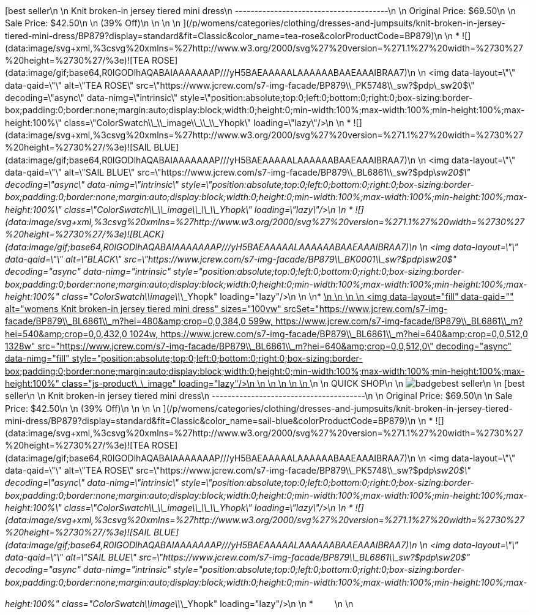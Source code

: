 [best seller\n    \n    Knit broken-in jersey tiered mini dress\n    ---------------------------------------\n    \n    Original Price: $69.50\n    \n    Sale Price: $42.50\n    \n    (39% Off)\n    \n    \n    \n    ](/p/womens/categories/clothing/dresses-and-jumpsuits/knit-broken-in-jersey-tiered-mini-dress/BP879?display=standard&fit=Classic&color_name=tea-rose&colorProductCode=BP879)\n    \n    *   ![](data:image/svg+xml,%3csvg%20xmlns=%27http://www.w3.org/2000/svg%27%20version=%271.1%27%20width=%2730%27%20height=%2730%27/%3e)![TEA ROSE](data:image/gif;base64,R0lGODlhAQABAIAAAAAAAP///yH5BAEAAAAALAAAAAABAAEAAAIBRAA7)\n        \n        <img data-layout=\"\" data-qaid=\"\" alt=\"TEA ROSE\" src=\"https://www.jcrew.com/s7-img-facade/BP879\\_PK5748\\_sw?$pdp\\_sw20$\" decoding=\"async\" data-nimg=\"intrinsic\" style=\"position:absolute;top:0;left:0;bottom:0;right:0;box-sizing:border-box;padding:0;border:none;margin:auto;display:block;width:0;height:0;min-width:100%;max-width:100%;min-height:100%;max-height:100%\" class=\"ColorSwatch\\_\\_image\\_\\_\\_Yhopk\" loading=\"lazy\"/>\n        \n    *   ![](data:image/svg+xml,%3csvg%20xmlns=%27http://www.w3.org/2000/svg%27%20version=%271.1%27%20width=%2730%27%20height=%2730%27/%3e)![SAIL BLUE](data:image/gif;base64,R0lGODlhAQABAIAAAAAAAP///yH5BAEAAAAALAAAAAABAAEAAAIBRAA7)\n        \n        <img data-layout=\"\" data-qaid=\"\" alt=\"SAIL BLUE\" src=\"https://www.jcrew.com/s7-img-facade/BP879\\_BL6861\\_sw?$pdp\\_sw20$\" decoding=\"async\" data-nimg=\"intrinsic\" style=\"position:absolute;top:0;left:0;bottom:0;right:0;box-sizing:border-box;padding:0;border:none;margin:auto;display:block;width:0;height:0;min-width:100%;max-width:100%;min-height:100%;max-height:100%\" class=\"ColorSwatch\\_\\_image\\_\\_\\_Yhopk\" loading=\"lazy\"/>\n        \n    *   ![](data:image/svg+xml,%3csvg%20xmlns=%27http://www.w3.org/2000/svg%27%20version=%271.1%27%20width=%2730%27%20height=%2730%27/%3e)![BLACK](data:image/gif;base64,R0lGODlhAQABAIAAAAAAAP///yH5BAEAAAAALAAAAAABAAEAAAIBRAA7)\n        \n        <img data-layout=\"\" data-qaid=\"\" alt=\"BLACK\" src=\"https://www.jcrew.com/s7-img-facade/BP879\\_BK0001\\_sw?$pdp\\_sw20$\" decoding=\"async\" data-nimg=\"intrinsic\" style=\"position:absolute;top:0;left:0;bottom:0;right:0;box-sizing:border-box;padding:0;border:none;margin:auto;display:block;width:0;height:0;min-width:100%;max-width:100%;min-height:100%;max-height:100%\" class=\"ColorSwatch\\_\\_image\\_\\_\\_Yhopk\" loading=\"lazy\"/>\n        \n    \n*   [\n    \n    ![womens Knit broken-in jersey tiered mini dress](data:image/gif;base64,R0lGODlhAQABAIAAAAAAAP///yH5BAEAAAAALAAAAAABAAEAAAIBRAA7)\n    \n    <img data-layout=\"fill\" data-qaid=\"\" alt=\"womens Knit broken-in jersey tiered mini dress\" sizes=\"100vw\" srcSet=\"https://www.jcrew.com/s7-img-facade/BP879\\_BL6861\\_m?hei=480&amp;crop=0,0,384,0 599w, https://www.jcrew.com/s7-img-facade/BP879\\_BL6861\\_m?hei=540&amp;crop=0,0,432,0 1024w, https://www.jcrew.com/s7-img-facade/BP879\\_BL6861\\_m?hei=640&amp;crop=0,0,512,0 1328w\" src=\"https://www.jcrew.com/s7-img-facade/BP879\\_BL6861\\_m?hei=640&amp;crop=0,0,512,0\" decoding=\"async\" data-nimg=\"fill\" style=\"position:absolute;top:0;left:0;bottom:0;right:0;box-sizing:border-box;padding:0;border:none;margin:auto;display:block;width:0;height:0;min-width:100%;max-width:100%;min-height:100%;max-height:100%\" class=\"js-product\\_\\_image\" loading=\"lazy\"/>\n    \n    \n    \n    \n    \n    ](/p/womens/categories/clothing/dresses-and-jumpsuits/knit-broken-in-jersey-tiered-mini-dress/BP879?display=standard&fit=Classic&color_name=sail-blue&colorProductCode=BP879)\n    \n    QUICK SHOP\n    \n    ![badge](https://www.jcrew.com/s7-img-facade/TS)best seller\n    \n    [best seller\n    \n    Knit broken-in jersey tiered mini dress\n    ---------------------------------------\n    \n    Original Price: $69.50\n    \n    Sale Price: $42.50\n    \n    (39% Off)\n    \n    \n    \n    ](/p/womens/categories/clothing/dresses-and-jumpsuits/knit-broken-in-jersey-tiered-mini-dress/BP879?display=standard&fit=Classic&color_name=sail-blue&colorProductCode=BP879)\n    \n    *   ![](data:image/svg+xml,%3csvg%20xmlns=%27http://www.w3.org/2000/svg%27%20version=%271.1%27%20width=%2730%27%20height=%2730%27/%3e)![TEA ROSE](data:image/gif;base64,R0lGODlhAQABAIAAAAAAAP///yH5BAEAAAAALAAAAAABAAEAAAIBRAA7)\n        \n        <img data-layout=\"\" data-qaid=\"\" alt=\"TEA ROSE\" src=\"https://www.jcrew.com/s7-img-facade/BP879\\_PK5748\\_sw?$pdp\\_sw20$\" decoding=\"async\" data-nimg=\"intrinsic\" style=\"position:absolute;top:0;left:0;bottom:0;right:0;box-sizing:border-box;padding:0;border:none;margin:auto;display:block;width:0;height:0;min-width:100%;max-width:100%;min-height:100%;max-height:100%\" class=\"ColorSwatch\\_\\_image\\_\\_\\_Yhopk\" loading=\"lazy\"/>\n        \n    *   ![](data:image/svg+xml,%3csvg%20xmlns=%27http://www.w3.org/2000/svg%27%20version=%271.1%27%20width=%2730%27%20height=%2730%27/%3e)![SAIL BLUE](data:image/gif;base64,R0lGODlhAQABAIAAAAAAAP///yH5BAEAAAAALAAAAAABAAEAAAIBRAA7)\n        \n        <img data-layout=\"\" data-qaid=\"\" alt=\"SAIL BLUE\" src=\"https://www.jcrew.com/s7-img-facade/BP879\\_BL6861\\_sw?$pdp\\_sw20$\" decoding=\"async\" data-nimg=\"intrinsic\" style=\"position:absolute;top:0;left:0;bottom:0;right:0;box-sizing:border-box;padding:0;border:none;margin:auto;display:block;width:0;height:0;min-width:100%;max-width:100%;min-height:100%;max-height:100%\" class=\"ColorSwatch\\_\\_image\\_\\_\\_Yhopk\" loading=\"lazy\"/>\n        \n    *   ![](data:image/svg+xml,%3csvg%20xmlns=%27http://www.w3.org/2000/svg%27%20version=%271.1%27%20width=%2730%27%20height=%2730%27/%3e)![BLACK](data:image/gif;base64,R0lGODlhAQABAIAAAAAAAP///yH5BAEAAAAALAAAAAABAAEAAAIBRAA7)\n        \n